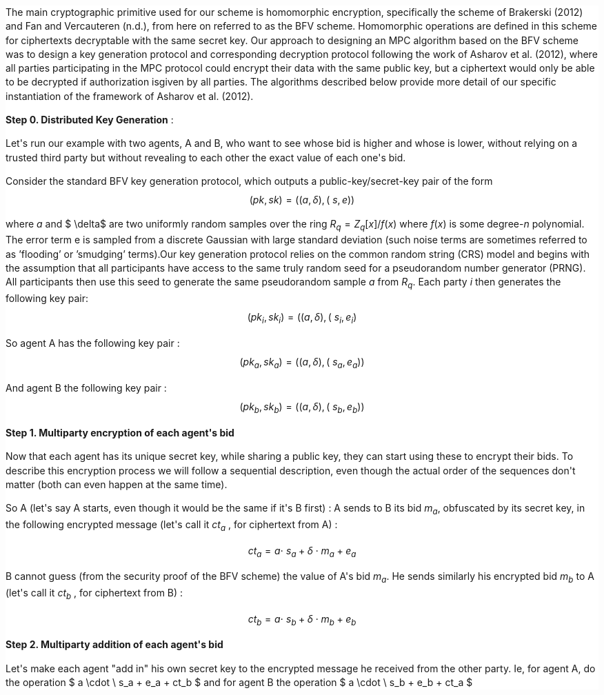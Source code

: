  
The main cryptographic primitive used for our scheme is homomorphic encryption, specifically the scheme of Brakerski (2012) and Fan and Vercauteren (n.d.), from here on referred to as the BFV scheme. Homomorphic operations are defined in this scheme for ciphertexts decryptable with the same secret key. Our approach to designing an MPC algorithm based on the BFV scheme was to design a key generation protocol and corresponding decryption protocol following the work of Asharov et al. (2012), where all parties participating in the MPC protocol could encrypt their data with the same public key, but a ciphertext would only be able to be decrypted if authorization isgiven by all parties. The algorithms described below provide more detail of our specific instantiation of the framework of Asharov et al. (2012).

**Step 0. Distributed Key Generation** :

Let's run our example with two agents, A and B, who want to see whose bid is higher and whose is lower, without relying on a trusted third party but without revealing to each other the exact value of each one's bid.

Consider the standard BFV key generation protocol, which outputs a public-key/secret-key pair of the form 
$$(pk, sk) = \big( (a, \delta),  ( \ s , e ) \big) $$  
  
  
where $a$ and $ \delta$ are two uniformly random samples over the ring $R_q = Z_q[x]/f(x)$ where $f(x)$ is some degree-$n$ polynomial. The error term e is sampled from a discrete Gaussian with large standard deviation (such noise terms are sometimes referred to as ’flooding’ or ’smudging’ terms).Our key generation protocol relies on the common random string (CRS) model and begins with the assumption that all participants have access to the same truly random seed for a pseudorandom number generator (PRNG). All participants then use this seed to generate the same pseudorandom sample $a$ from $R_q$. Each party $i$ then generates the following key pair:
$$ (pk_i, sk_i) = \big( (a, \delta) , (\ s_i, e_i \big) $$  

So agent A has the following key pair :   $$ (pk_a, sk_a) = \big( (a, \delta),  (\ s_a , e_a) \big) $$  

And agent B the following key pair :  $$ (pk_b, sk_b) = \big( (a, \delta) , (\ s_b, e_b) \big) $$  


**Step 1. Multiparty encryption of each agent's bid**

Now that each agent has its unique secret key, while sharing a public key, they can start using these to encrypt their bids. To describe this encryption process we will follow a sequential description, even though the actual order of the sequences don't matter (both can even happen at the same time).

So A (let's say A starts, even though it would be the same if it's B first) : A sends to B its bid $m_a$, obfuscated by its secret key, in the following encrypted message (let's call it $ct_a$ , for ciphertext from A) :

$$ct_a= a \cdot \ s_a + \delta \cdot  m_a + e_a$$ 

B cannot guess (from the security proof of the BFV scheme) the value of A's bid $m_a$. He sends similarly his encrypted bid $m_b$ to A (let's call it $ct_b$ , for ciphertext from B) :

$$ct_b= a \cdot \ s_b + \delta \cdot  m_b + e_b$$ 


**Step 2. Multiparty addition of each agent's bid**

Let's make each agent "add in" his own secret key to the encrypted message he received from the other party. Ie, for agent A, do the operation $ a \cdot \ s_a + e_a + ct_b $ and for agent B the operation $ a \cdot \ s_b + e_b + ct_a $
